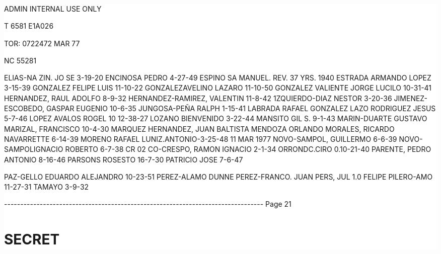 ADMIN INTERNAL USE ONLY

T 6581 E1A026

TOR: 0722472 MAR 77

NC 55281

ELIAS-NA ZIN. JO SE 3-19-20
ENCINOSA PEDRO 4-27-49
ESPINO SA MANUEL. REV. 37 YRS. 1940
ESTRADA ARMANDO LOPEZ 3-15-39
GONZALEZ FELIPE LUIS 11-10-22
GONZALEZAVELINO LAZARO 11-10-50
GONZALEZ VALIENTE JORGE LUCILO 10-31-41
HERNANDEZ, RAUL ADOLFO 8-9-32
HERNANDEZ-RAMIREZ, VALENTIN 11-8-42
1ZQUIERDO-DIAZ NESTOR 3-20-36
JIMENEZ-ESCOBEDO, GASPAR EUGENIO 10-6-35
JUNGOSA-PEÑA RALPH 1-15-41
LABRADA RAFAEL GONZALEZ
LAZO RODRIGUEZ JESUS 5-7-46
LOPEZ AVALOS ROGEL 10 12-38-27
LOZANO BIENVENIDO 3-22-44
MANSITO GIL S. 9-1-43
MARIN-DUARTE GUSTAVO
MARIZAL, FRANCISCO 10-4-30
MARQUEZ HERNANDEZ, JUAN BALTISTA
MENDOZA ORLANDO
MORALES, RICARDO NAVARRETTE 6-14-39
MORENO RAFAEL
LUNIZ.ANTONIO-3-25-48
11 MAR 1977
NOVO-SAMPOL, GUILLERMO 6-6-39
NOVO-SAMPOLIGNACIO ROBERTO 6-7-38
CR 02 CO-CRESPO, RAMON IGNACIO 2-1-34
ORRONDC.CIRO 0.10-21-40
PARENTE, PEDRO ANTONIO 8-16-46
PARSONS ROSESTO 16-7-30
PATRICIO JOSE 7-6-47

PAZ-GELLO EDUARDO ALEJANDRO 10-23-51
PEREZ-ALAMO DUNNE
PEREZ-FRANCO. JUAN
PERS, JUL 1.0
FELIPE
PILERO-AMO 11-27-31
TAMAYO 3-9-32


-------------------------------------------------------------------------------- Page 21

# SECRET

